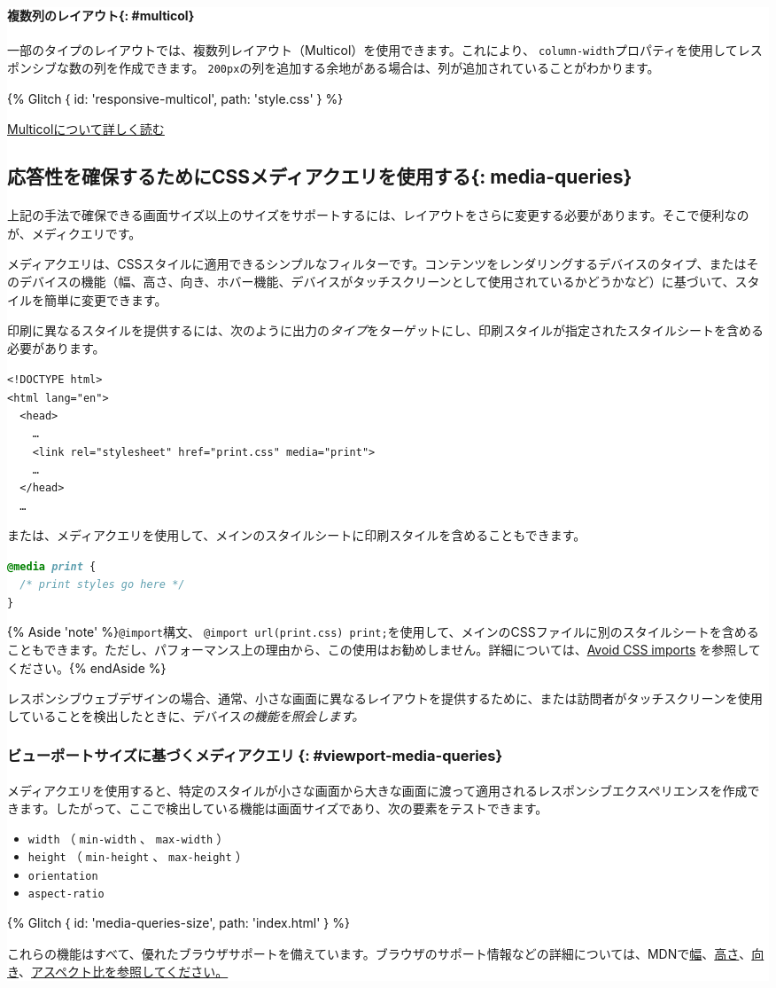 #### 複数列のレイアウト{: #multicol}

一部のタイプのレイアウトでは、複数列レイアウト（Multicol）を使用できます。これにより、 `column-width`プロパティを使用してレスポンシブな数の列を作成できます。 `200px`の列を追加する余地がある場合は、列が追加されていることがわかります。

{% Glitch { id: 'responsive-multicol', path: 'style.css' } %}

[Multicolについて詳しく読む](https://developer.mozilla.org/docs/Learn/CSS/CSS_layout/Multiple-column_Layout)

## 応答性を確保するためにCSSメディアクエリを使用する{: media-queries}

上記の手法で確保できる画面サイズ以上のサイズをサポートするには、レイアウトをさらに変更する必要があります。そこで便利なのが、メディクエリです。

メディアクエリは、CSSスタイルに適用できるシンプルなフィルターです。コンテンツをレンダリングするデバイスのタイプ、またはそのデバイスの機能（幅、高さ、向き、ホバー機能、デバイスがタッチスクリーンとして使用されているかどうかなど）に基づいて、スタイルを簡単に変更できます。

印刷に異なるスタイルを提供するには、次のように出力の*タイプ*をターゲットにし、印刷スタイルが指定されたスタイルシートを含める必要があります。

```html/4
<!DOCTYPE html>
<html lang="en">
  <head>
    …
    <link rel="stylesheet" href="print.css" media="print">
    …
  </head>
  …
```

または、メディアクエリを使用して、メインのスタイルシートに印刷スタイルを含めることもできます。

```css
@media print {
  /* print styles go here */
}
```

{% Aside 'note' %}`@import`構文、 `@import url(print.css) print;`を使用して、メインのCSSファイルに別のスタイルシートを含めることもできます。ただし、パフォーマンス上の理由から、この使用はお勧めしません。詳細については、[Avoid CSS imports](https://developers.google.com/web/fundamentals/performance/critical-rendering-path/page-speed-rules-and-recommendations#avoid_css_imports) を参照してください。{% endAside %}

レスポンシブウェブデザインの場合、通常、小さな画面に異なるレイアウトを提供するために、または訪問者がタッチスクリーンを使用していることを検出したときに、デバイス*の機能を照会します。*

### ビューポートサイズに基づくメディアクエリ {: #viewport-media-queries}

メディアクエリを使用すると、特定のスタイルが小さな画面から大きな画面に渡って適用されるレスポンシブエクスペリエンスを作成できます。したがって、ここで検出している機能は画面サイズであり、次の要素をテストできます。

- `width` （ `min-width` 、 `max-width` ）
- `height` （ `min-height` 、 `max-height` ）
- `orientation`
- `aspect-ratio`

{% Glitch { id: 'media-queries-size', path: 'index.html' } %}

これらの機能はすべて、優れたブラウザサポートを備えています。ブラウザのサポート情報などの詳細については、MDNで[幅](https://developer.mozilla.org/docs/Web/CSS/@media/width)、[高さ](https://developer.mozilla.org/docs/Web/CSS/@media/height)、[向き](https://developer.mozilla.org/docs/Web/CSS/@media/orientation)、[アスペクト比を参照してください。](https://developer.mozilla.org/docs/Web/CSS/@media/aspect-ratio)
